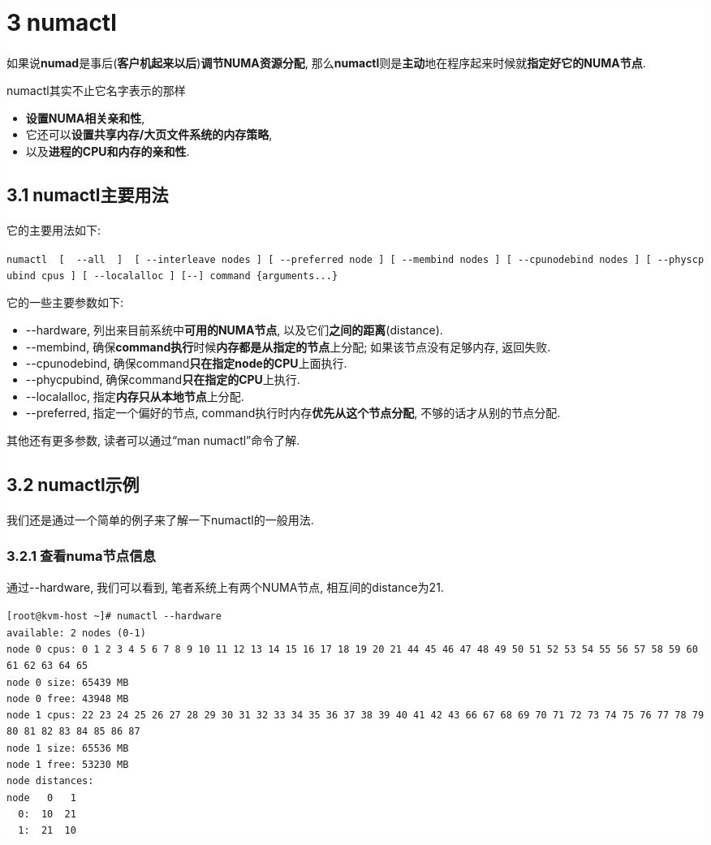 # 3 numactl

如果说**numad**是事后(**客户机起来以后**)**调节NUMA资源分配**, 那么**numactl**则是**主动**地在程序起来时候就**指定好它的NUMA节点**. 

numactl其实不止它名字表示的那样

- **设置NUMA相关亲和性**, 
- 它还可以**设置共享内存/大页文件系统的内存策略**, 
- 以及**进程的CPU和内存的亲和性**. 

## 3.1 numactl主要用法

它的主要用法如下: 

```
numactl  [  --all  ]  [ --interleave nodes ] [ --preferred node ] [ --membind nodes ] [ --cpunodebind nodes ] [ --physcpubind cpus ] [ --localalloc ] [--] command {arguments...}
```

它的一些主要参数如下: 
- \-\-hardware, 列出来目前系统中**可用的NUMA节点**, 以及它们**之间的距离**(distance). 
- \-\-membind, 确保**command执行**时候**内存都是从指定的节点**上分配; 如果该节点没有足够内存, 返回失败. 
- \-\-cpunodebind, 确保command**只在指定node的CPU**上面执行. 
- \-\-phycpubind, 确保command**只在指定的CPU**上执行. 
- \-\-localalloc, 指定**内存只从本地节点**上分配. 
- \-\-preferred, 指定一个偏好的节点, command执行时内存**优先从这个节点分配**, 不够的话才从别的节点分配. 

其他还有更多参数, 读者可以通过“man numactl”命令了解. 

## 3.2 numactl示例

我们还是通过一个简单的例子来了解一下numactl的一般用法. 

### 3.2.1 查看numa节点信息

通过\-\-hardware, 我们可以看到, 笔者系统上有两个NUMA节点, 相互间的distance为21. 

```
[root@kvm-host ~]# numactl --hardware
available: 2 nodes (0-1)
node 0 cpus: 0 1 2 3 4 5 6 7 8 9 10 11 12 13 14 15 16 17 18 19 20 21 44 45 46 47 48 49 50 51 52 53 54 55 56 57 58 59 60 61 62 63 64 65
node 0 size: 65439 MB
node 0 free: 43948 MB
node 1 cpus: 22 23 24 25 26 27 28 29 30 31 32 33 34 35 36 37 38 39 40 41 42 43 66 67 68 69 70 71 72 73 74 75 76 77 78 79 80 81 82 83 84 85 86 87
node 1 size: 65536 MB
node 1 free: 53230 MB
node distances:
node   0   1 
  0:  10  21 
  1:  21  10
```
